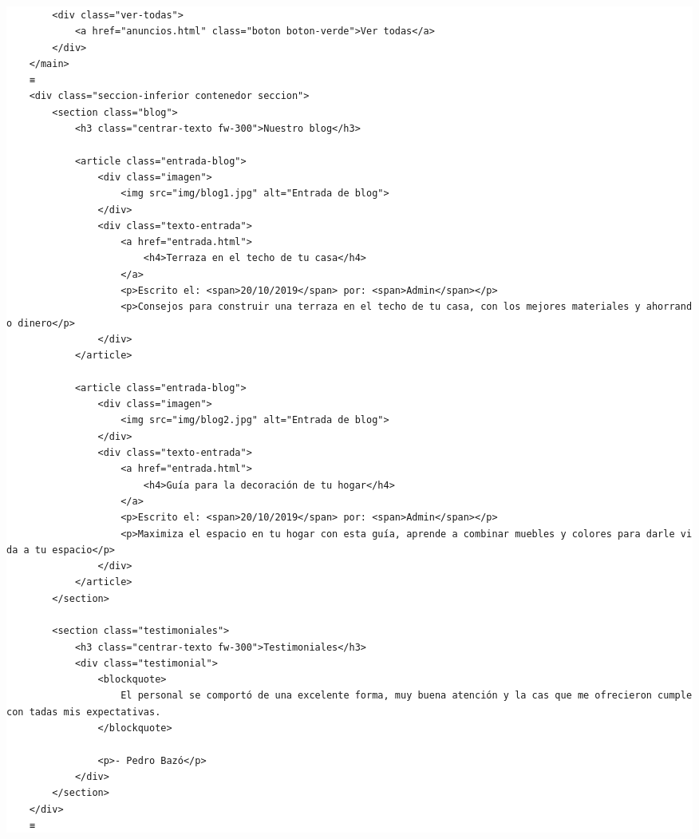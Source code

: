 			<div class="ver-todas">
				<a href="anuncios.html" class="boton boton-verde">Ver todas</a>
			</div>
		</main>
		≡
		<div class="seccion-inferior contenedor seccion">
			<section class="blog">
				<h3 class="centrar-texto fw-300">Nuestro blog</h3>
		
				<article class="entrada-blog">
					<div class="imagen">
						<img src="img/blog1.jpg" alt="Entrada de blog">
					</div>
					<div class="texto-entrada">
						<a href="entrada.html">
							<h4>Terraza en el techo de tu casa</h4>
						</a>
						<p>Escrito el: <span>20/10/2019</span> por: <span>Admin</span></p>
						<p>Consejos para construir una terraza en el techo de tu casa, con los mejores materiales y ahorrando dinero</p>
					</div>
				</article>
				
				<article class="entrada-blog">
					<div class="imagen">
						<img src="img/blog2.jpg" alt="Entrada de blog">
					</div>
					<div class="texto-entrada">
						<a href="entrada.html">
							<h4>Guía para la decoración de tu hogar</h4>
						</a>
						<p>Escrito el: <span>20/10/2019</span> por: <span>Admin</span></p>
						<p>Maximiza el espacio en tu hogar con esta guía, aprende a combinar muebles y colores para darle vida a tu espacio</p>
					</div>
				</article>
			</section>
		
			<section class="testimoniales">
				<h3 class="centrar-texto fw-300">Testimoniales</h3>
				<div class="testimonial">
					<blockquote>
						El personal se comportó de una excelente forma, muy buena atención y la cas que me ofrecieron cumple con tadas mis expectativas.
					</blockquote>
			
					<p>- Pedro Bazó</p>
				</div>
			</section>
		</div>
		≡
